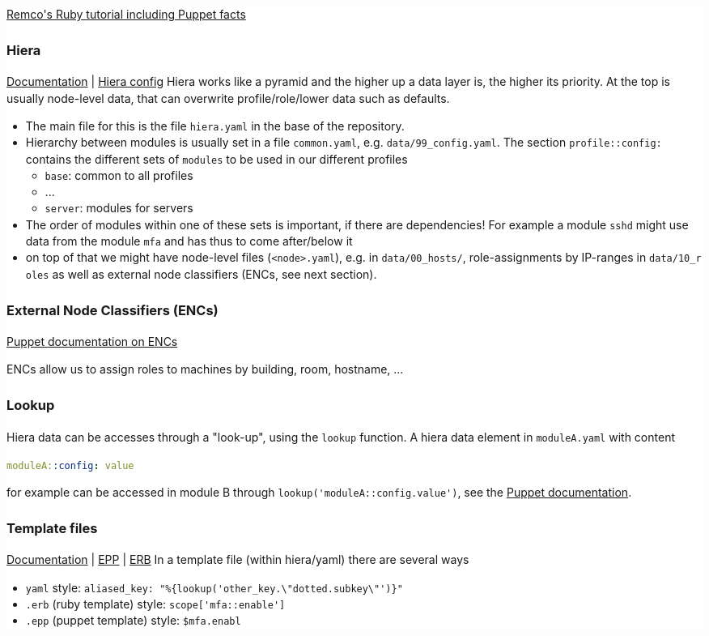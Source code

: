 [Remco's Ruby tutorial including Puppet facts](file://edu/ruby/remco/programming-in-ruby/Ruby%20Session4.ipynb)


### Hiera

[Documentation](https://puppet.com/docs/puppet/7/hiera.html) | [Hiera config](https://puppet.com/docs/puppet/7/hiera_config_yaml_5.html)
Hiera works like a pyramid and the higher up a data layer is, the higher its priority. At the top is usually node-level data, that can overwrite profile/role/lower data such as defaults.

- The main file for this is the file `hiera.yaml` in the base of the repository.
- Hierarchy between modules is usually set in a file `common.yaml`, e.g. `data/99_config.yaml`. The section `profile::config:` contains the different sets of `modules` to be used in our different profiles
    - `base`: common to all profiles
    - ...
    - `server`: modules for servers
- The order of modules within one of these sets is important, if there are dependencies! For example a module `sshd` might use data from the module `mfa` and has thus to come after/below it
- on top of that we might have node-level files (`<node>.yaml`), e.g. in `data/00_hosts/`, role-assignments by IP-ranges in `data/10_roles` as well as external node classifiers (ENCs, see next section).


### External Node Classifiers (ENCs)

[Puppet documentation on ENCs](https://www.puppet.com/docs/puppet/7/nodes_external.html)

ENCs allow us to assign roles to machines by building, room, hostname, ...


### Lookup

Hiera data can be accesses through a "look-up", using the `lookup` function. A hiera data element in `moduleA.yaml` with content

```yaml
moduleA::config: value
```

for example can be accessed in module B through `lookup('moduleA::config.value')`, see the [Puppet documentation](https://puppet.com/docs/puppet/7/hiera_automatic.html#access_hash_array-elements_keysubkey_notation).

### Template files

[Documentation](https://puppet.com/docs/puppet/5.5/lang_template.html) | [EPP](https://puppet.com/docs/puppet/5.5/lang_template_epp.html) | [ERB](https://puppet.com/docs/puppet/5.5/lang_template_erb.html)
In a template file (within hiera/yaml) there are several ways

- `yaml` style: `aliased_key: "%{lookup('other_key.\"dotted.subkey\"')}"`
- `.erb` (ruby template) style: `scope['mfa::enable']`
- `.epp` (puppet template) style: `$mfa.enabl`
